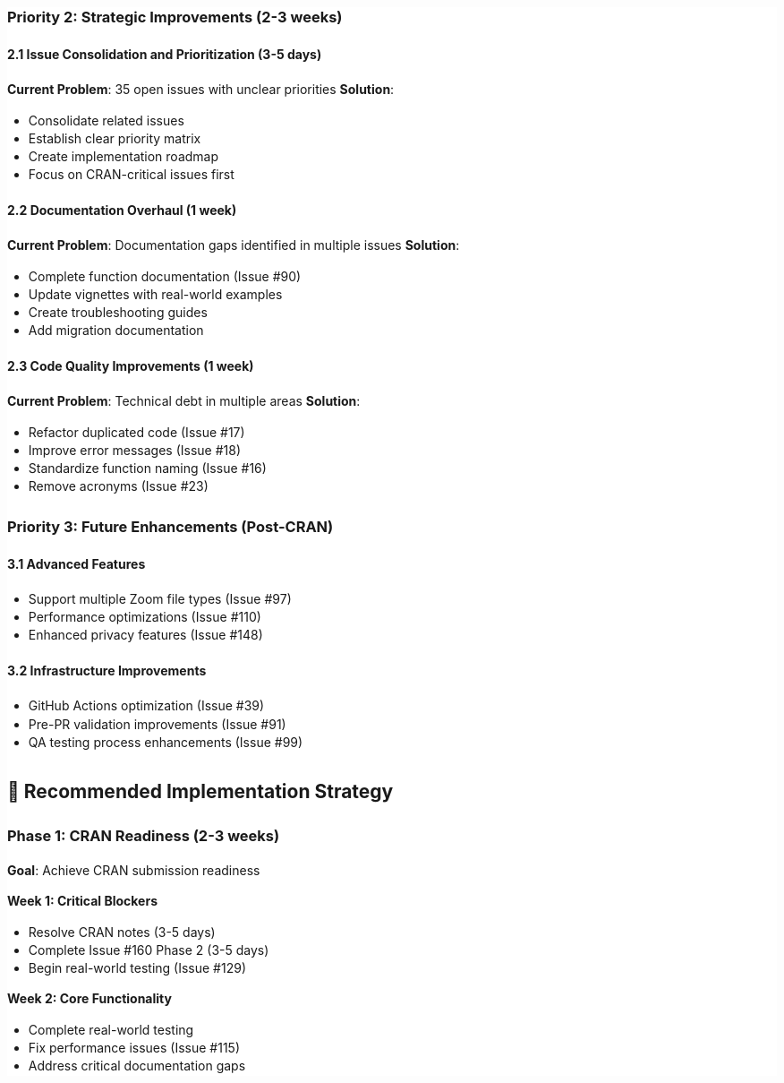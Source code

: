 ### **Priority 2: Strategic Improvements (2-3 weeks)**

#### **2.1 Issue Consolidation and Prioritization (3-5 days)**
**Current Problem**: 35 open issues with unclear priorities
**Solution**: 
- Consolidate related issues
- Establish clear priority matrix
- Create implementation roadmap
- Focus on CRAN-critical issues first

#### **2.2 Documentation Overhaul (1 week)**
**Current Problem**: Documentation gaps identified in multiple issues
**Solution**:
- Complete function documentation (Issue #90)
- Update vignettes with real-world examples
- Create troubleshooting guides
- Add migration documentation

#### **2.3 Code Quality Improvements (1 week)**
**Current Problem**: Technical debt in multiple areas
**Solution**:
- Refactor duplicated code (Issue #17)
- Improve error messages (Issue #18)
- Standardize function naming (Issue #16)
- Remove acronyms (Issue #23)

### **Priority 3: Future Enhancements (Post-CRAN)**

#### **3.1 Advanced Features**
- Support multiple Zoom file types (Issue #97)
- Performance optimizations (Issue #110)
- Enhanced privacy features (Issue #148)

#### **3.2 Infrastructure Improvements**
- GitHub Actions optimization (Issue #39)
- Pre-PR validation improvements (Issue #91)
- QA testing process enhancements (Issue #99)

## 🎯 **Recommended Implementation Strategy**

### **Phase 1: CRAN Readiness (2-3 weeks)**
**Goal**: Achieve CRAN submission readiness

**Week 1: Critical Blockers**
- Resolve CRAN notes (3-5 days)
- Complete Issue #160 Phase 2 (3-5 days)
- Begin real-world testing (Issue #129)

**Week 2: Core Functionality**
- Complete real-world testing
- Fix performance issues (Issue #115)
- Address critical documentation gaps
